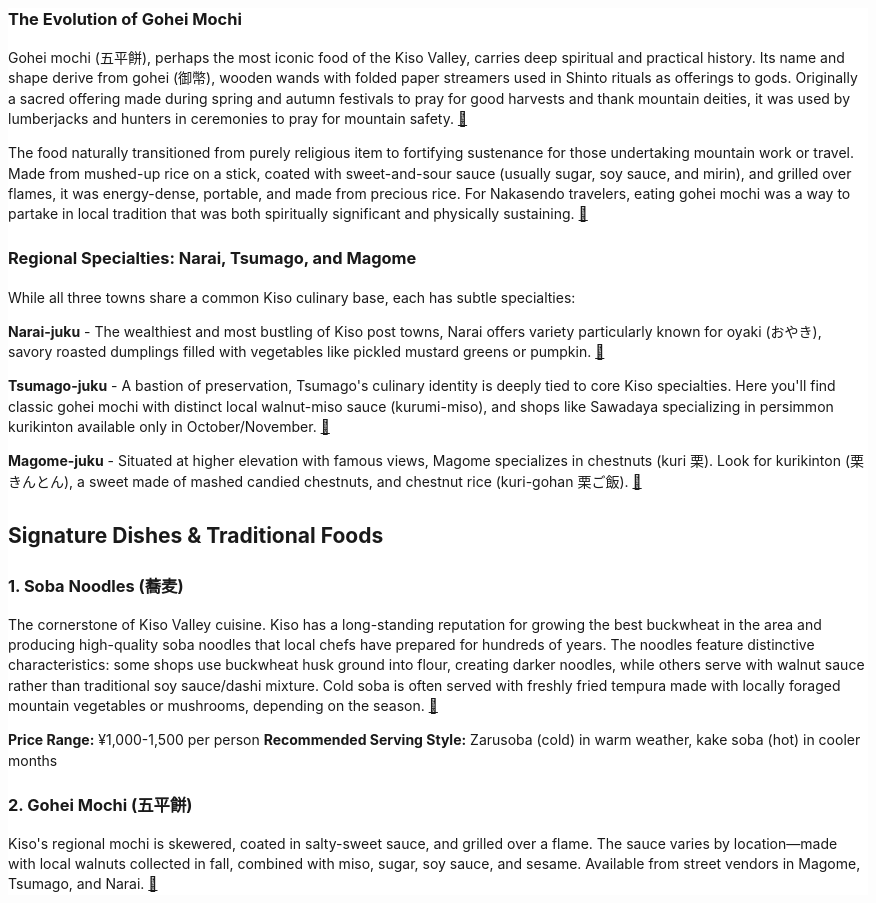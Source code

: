 ### The Evolution of Gohei Mochi

Gohei mochi (五平餅), perhaps the most iconic food of the Kiso Valley, carries deep spiritual and practical history. Its name and shape derive from gohei (御幣), wooden wands with folded paper streamers used in Shinto rituals as offerings to gods. Originally a sacred offering made during spring and autumn festivals to pray for good harvests and thank mountain deities, it was used by lumberjacks and hunters in ceremonies to pray for mountain safety. [🔗](https://www.discovertajimi.com/goheihistory.html)

The food naturally transitioned from purely religious item to fortifying sustenance for those undertaking mountain work or travel. Made from mushed-up rice on a stick, coated with sweet-and-sour sauce (usually sugar, soy sauce, and mirin), and grilled over flames, it was energy-dense, portable, and made from precious rice. For Nakasendo travelers, eating gohei mochi was a way to partake in local tradition that was both spiritually significant and physically sustaining. [🔗](https://en.wikipedia.org/wiki/Goheimochi)

### Regional Specialties: Narai, Tsumago, and Magome

While all three towns share a common Kiso culinary base, each has subtle specialties:

**Narai-juku** - The wealthiest and most bustling of Kiso post towns, Narai offers variety particularly known for oyaki (おやき), savory roasted dumplings filled with vegetables like pickled mustard greens or pumpkin. [🔗](https://japantravel.navitime.com/en/area/jp/guide/NTJarea0087-en/)

**Tsumago-juku** - A bastion of preservation, Tsumago's culinary identity is deeply tied to core Kiso specialties. Here you'll find classic gohei mochi with distinct local walnut-miso sauce (kurumi-miso), and shops like Sawadaya specializing in persimmon kurikinton available only in October/November. [🔗](https://www.go-nagano.net/en/trip-idea/id19939)

**Magome-juku** - Situated at higher elevation with famous views, Magome specializes in chestnuts (kuri 栗). Look for kurikinton (栗きんとん), a sweet made of mashed candied chestnuts, and chestnut rice (kuri-gohan 栗ご飯). [🔗](https://www.go-nagano.net/en/trip-idea/id19939)

## Signature Dishes & Traditional Foods

### 1. Soba Noodles (蕎麦)

The cornerstone of Kiso Valley cuisine. Kiso has a long-standing reputation for growing the best buckwheat in the area and producing high-quality soba noodles that local chefs have prepared for hundreds of years. The noodles feature distinctive characteristics: some shops use buckwheat husk ground into flour, creating darker noodles, while others serve with walnut sauce rather than traditional soy sauce/dashi mixture. Cold soba is often served with freshly fried tempura made with locally foraged mountain vegetables or mushrooms, depending on the season. [🔗](https://www.go-nagano.net/en/trip-idea/id19939)

**Price Range:** ¥1,000-1,500 per person
**Recommended Serving Style:** Zarusoba (cold) in warm weather, kake soba (hot) in cooler months

### 2. Gohei Mochi (五平餅)

Kiso's regional mochi is skewered, coated in salty-sweet sauce, and grilled over a flame. The sauce varies by location—made with local walnuts collected in fall, combined with miso, sugar, soy sauce, and sesame. Available from street vendors in Magome, Tsumago, and Narai. [🔗](https://heartlandjapan.com/food-drink-on-the-nakasendo/)
